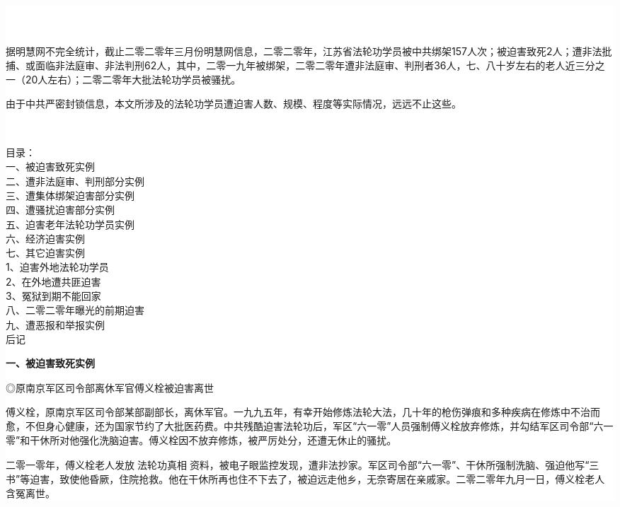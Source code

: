    </figcaption><br/>
  </img>
 </figure><br/>
 <p>
  据明慧网不完全统计，截止二零二零年三月份明慧网信息，二零二零年，江苏省法轮功学员被中共绑架157人次；被迫害致死2人；遭非法批捕、或面临非法庭审、非法判刑62人，其中，二零一九年被绑架，二零二零年遭非法庭审、判刑者36人，七、八十岁左右的老人近三分之一（20人左右）；二零二零年大批法轮功学员被骚扰。
 </p>
 <p>
  由于中共严密封锁信息，本文所涉及的法轮功学员遭迫害人数、规模、程度等实际情况，远远不止这些。
 </p>
 <p>
  <img alt="" class="alignnone size-medium wp-image-103106834" src="https://i.ntdtv.com/assets/uploads/2021/04/2021-04-29_150851-600x508.jpg"/>
 </p>
 <p>
  目录：
  <br/>
  一、被迫害致死实例
  <br/>
  二、遭非法庭审、判刑部分实例
  <br/>
  三、遭集体绑架迫害部分实例
  <br/>
  四、遭骚扰迫害部分实例
  <br/>
  五、迫害老年法轮功学员实例
  <br/>
  六、经济迫害实例
  <br/>
  七、其它迫害实例
  <br/>
  1、迫害外地法轮功学员
  <br/>
  2、在外地遭共匪迫害
  <br/>
  3、冤狱到期不能回家
  <br/>
  八、二零二零年曝光的前期迫害
  <br/>
  九、遭恶报和举报实例
  <br/>
  后记
 </p>
 <p>
  <strong>
   一、被迫害致死实例
  </strong>
 </p>
 <p>
  ◎原南京军区司令部离休军官傅义栓被迫害离世
 </p>
 <p>
  傅义栓，原南京军区司令部某部副部长，离休军官。一九九五年，有幸开始修炼法轮大法，几十年的枪伤弹痕和多种疾病在修炼中不治而愈，不但身心健康，还为国家节约了大批医药费。中共残酷迫害法轮功后，军区“六一零”人员强制傅义栓放弃修炼，并勾结军区司令部“六一零”和干休所对他强化洗脑迫害。傅义栓因不放弃修炼，被严厉处分，还遭无休止的骚扰。
 </p>
 <p>
  二零一零年，傅义栓老人发放
  <ok href="https://www.ntdtv.com/gb/法轮功真相.htm">
   法轮功真相
  </ok>
  资料，被电子眼监控发现，遭非法抄家。军区司令部“六一零”、干休所强制洗脑、强迫他写“三书”等迫害，致使他昏厥，住院抢救。他在干休所再也住不下去了，被迫远走他乡，无奈寄居在亲戚家。二零二零年九月一日，傅义栓老人含冤离世。
 </p>
 <p>